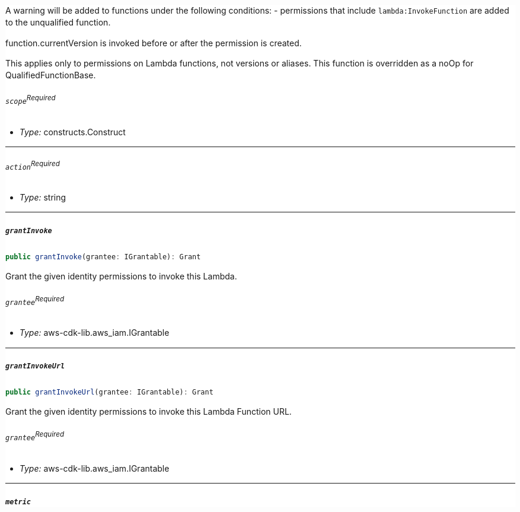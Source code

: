 A warning will be added to functions under the following conditions: - permissions that include `lambda:InvokeFunction` are added to the unqualified function.

function.currentVersion is invoked before or after the permission is created.

This applies only to permissions on Lambda functions, not versions or aliases.
This function is overridden as a noOp for QualifiedFunctionBase.

###### `scope`<sup>Required</sup> <a name="scope" id="@xaaskit-cdk/aws-lambda-dotnet.DotNetFunction.considerWarningOnInvokeFunctionPermissions.parameter.scope"></a>

- *Type:* constructs.Construct

---

###### `action`<sup>Required</sup> <a name="action" id="@xaaskit-cdk/aws-lambda-dotnet.DotNetFunction.considerWarningOnInvokeFunctionPermissions.parameter.action"></a>

- *Type:* string

---

##### `grantInvoke` <a name="grantInvoke" id="@xaaskit-cdk/aws-lambda-dotnet.DotNetFunction.grantInvoke"></a>

```typescript
public grantInvoke(grantee: IGrantable): Grant
```

Grant the given identity permissions to invoke this Lambda.

###### `grantee`<sup>Required</sup> <a name="grantee" id="@xaaskit-cdk/aws-lambda-dotnet.DotNetFunction.grantInvoke.parameter.grantee"></a>

- *Type:* aws-cdk-lib.aws_iam.IGrantable

---

##### `grantInvokeUrl` <a name="grantInvokeUrl" id="@xaaskit-cdk/aws-lambda-dotnet.DotNetFunction.grantInvokeUrl"></a>

```typescript
public grantInvokeUrl(grantee: IGrantable): Grant
```

Grant the given identity permissions to invoke this Lambda Function URL.

###### `grantee`<sup>Required</sup> <a name="grantee" id="@xaaskit-cdk/aws-lambda-dotnet.DotNetFunction.grantInvokeUrl.parameter.grantee"></a>

- *Type:* aws-cdk-lib.aws_iam.IGrantable

---

##### `metric` <a name="metric" id="@xaaskit-cdk/aws-lambda-dotnet.DotNetFunction.metric"></a>
